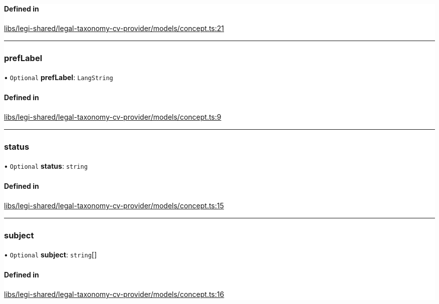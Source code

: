 #### Defined in

[libs/legi-shared/legal-taxonomy-cv-provider/models/concept.ts:21](https://github.com/cognizone/ng-cognizone/blob/0401c67/libs/legi-shared/legal-taxonomy-cv-provider/models/concept.ts#L21)

___

### prefLabel

• `Optional` **prefLabel**: `LangString`

#### Defined in

[libs/legi-shared/legal-taxonomy-cv-provider/models/concept.ts:9](https://github.com/cognizone/ng-cognizone/blob/0401c67/libs/legi-shared/legal-taxonomy-cv-provider/models/concept.ts#L9)

___

### status

• `Optional` **status**: `string`

#### Defined in

[libs/legi-shared/legal-taxonomy-cv-provider/models/concept.ts:15](https://github.com/cognizone/ng-cognizone/blob/0401c67/libs/legi-shared/legal-taxonomy-cv-provider/models/concept.ts#L15)

___

### subject

• `Optional` **subject**: `string`[]

#### Defined in

[libs/legi-shared/legal-taxonomy-cv-provider/models/concept.ts:16](https://github.com/cognizone/ng-cognizone/blob/0401c67/libs/legi-shared/legal-taxonomy-cv-provider/models/concept.ts#L16)
